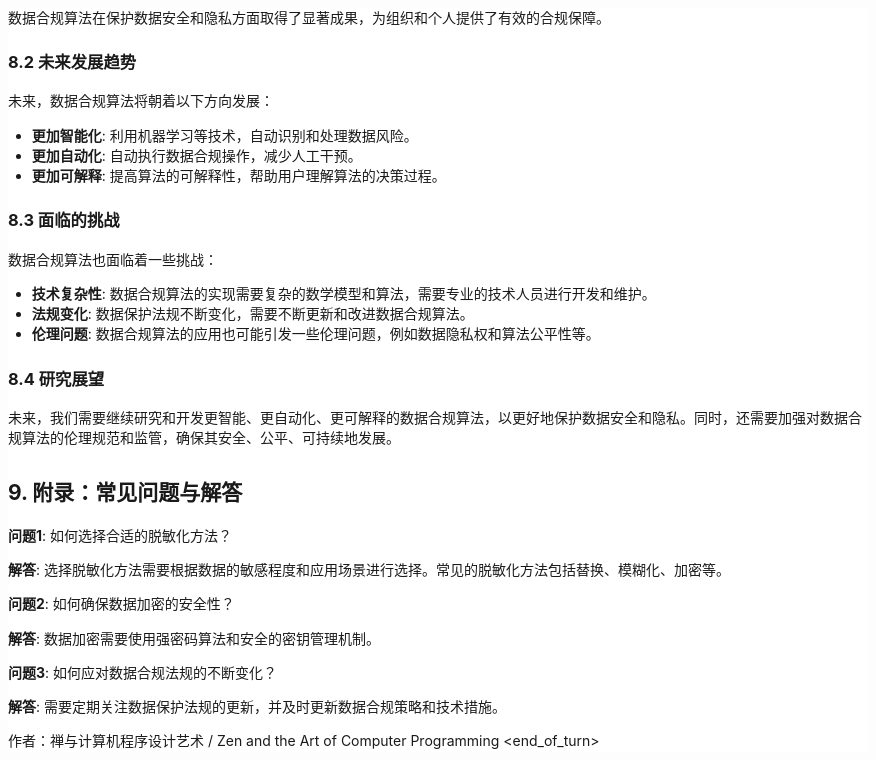 数据合规算法在保护数据安全和隐私方面取得了显著成果，为组织和个人提供了有效的合规保障。

### 8.2  未来发展趋势

未来，数据合规算法将朝着以下方向发展：

* **更加智能化**: 利用机器学习等技术，自动识别和处理数据风险。
* **更加自动化**: 自动执行数据合规操作，减少人工干预。
* **更加可解释**: 提高算法的可解释性，帮助用户理解算法的决策过程。

### 8.3  面临的挑战

数据合规算法也面临着一些挑战：

* **技术复杂性**: 数据合规算法的实现需要复杂的数学模型和算法，需要专业的技术人员进行开发和维护。
* **法规变化**: 数据保护法规不断变化，需要不断更新和改进数据合规算法。
* **伦理问题**: 数据合规算法的应用也可能引发一些伦理问题，例如数据隐私权和算法公平性等。

### 8.4  研究展望

未来，我们需要继续研究和开发更智能、更自动化、更可解释的数据合规算法，以更好地保护数据安全和隐私。同时，还需要加强对数据合规算法的伦理规范和监管，确保其安全、公平、可持续地发展。

## 9. 附录：常见问题与解答

**问题1**: 如何选择合适的脱敏化方法？

**解答**: 选择脱敏化方法需要根据数据的敏感程度和应用场景进行选择。常见的脱敏化方法包括替换、模糊化、加密等。

**问题2**: 如何确保数据加密的安全性？

**解答**: 数据加密需要使用强密码算法和安全的密钥管理机制。

**问题3**: 如何应对数据合规法规的不断变化？

**解答**: 需要定期关注数据保护法规的更新，并及时更新数据合规策略和技术措施。



作者：禅与计算机程序设计艺术 / Zen and the Art of Computer Programming 
<end_of_turn>
